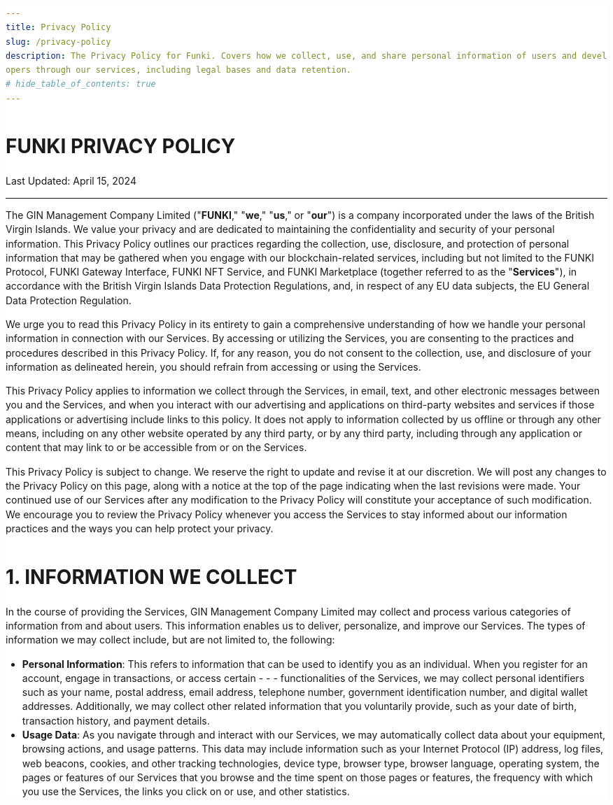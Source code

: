 ```yaml
---
title: Privacy Policy
slug: /privacy-policy
description: The Privacy Policy for Funki. Covers how we collect, use, and share personal information of users and developers through our services, including legal bases and data retention.
# hide_table_of_contents: true
---
```


# FUNKI PRIVACY POLICY

Last Updated: April 15, 2024

---

The GIN Management Company Limited ("**FUNKI**," "**we**," "**us**," or "**our**") is a company incorporated under the laws of the British Virgin Islands. We value your privacy and are dedicated to maintaining the confidentiality and security of your personal information. This Privacy Policy outlines our practices regarding the collection, use, disclosure, and protection of personal information that may be gathered when you engage with our blockchain-related services, including but not limited to the FUNKI Protocol, FUNKI Gateway Interface, FUNKI NFT Service, and FUNKI Marketplace (together referred to as the "**Services**"), in accordance with the British Virgin Islands Data Protection Regulations, and, in respect of any EU data subjects, the EU General Data Protection Regulation.

We urge you to read this Privacy Policy in its entirety to gain a comprehensive understanding of how we handle your personal information in connection with our Services. By accessing or utilizing the Services, you are consenting to the practices and procedures described in this Privacy Policy. If, for any reason, you do not consent to the collection, use, and disclosure of your information as delineated herein, you should refrain from accessing or using the Services.

This Privacy Policy applies to information we collect through the Services, in email, text, and other electronic messages between you and the Services, and when you interact with our advertising and applications on third-party websites and services if those applications or advertising include links to this policy. It does not apply to information collected by us offline or through any other means, including on any other website operated by any third party, or by any third party, including through any application or content that may link to or be accessible from or on the Services.

This Privacy Policy is subject to change. We reserve the right to update and revise it at our discretion. We will post any changes to the Privacy Policy on this page, along with a notice at the top of the page indicating when the last revisions were made. Your continued use of our Services after any modification to the Privacy Policy will constitute your acceptance of such modification. We encourage you to review the Privacy Policy whenever you access the Services to stay informed about our information practices and the ways you can help protect your privacy.


# 1. INFORMATION WE COLLECT 

In the course of providing the Services, GIN Management Company Limited may collect and process various categories of information from and about users. This information enables us to deliver, personalize, and improve our Services. The types of information we may collect include, but are not limited to, the following:
- **Personal Information**: This refers to information that can be used to identify you as an individual. When you register for an account, engage in transactions, or access certain - - - functionalities of the Services, we may collect personal identifiers such as your name, postal address, email address, telephone number, government identification number, and digital wallet addresses. Additionally, we may collect other related information that you voluntarily provide, such as your date of birth, transaction history, and payment details.
- **Usage Data**: As you navigate through and interact with our Services, we may automatically collect data about your equipment, browsing actions, and usage patterns. This data may include information such as your Internet Protocol (IP) address, log files, web beacons, cookies, and other tracking technologies, device type, browser type, browser language, operating system, the pages or features of our Services that you browse and the time spent on those pages or features, the frequency with which you use the Services, the links you click on or use, and other statistics.